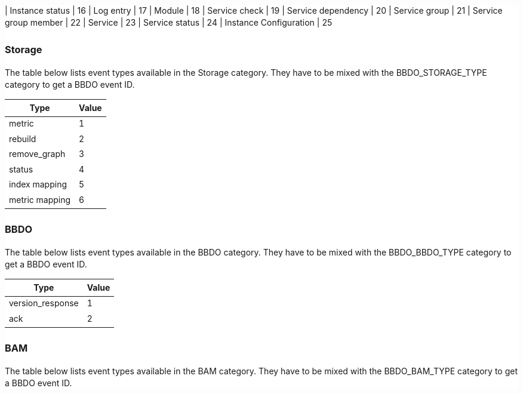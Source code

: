 | Instance status        | 16
| Log entry              | 17
| Module                 | 18
| Service check          | 19
| Service dependency     | 20
| Service group          | 21
| Service group member   | 22
| Service                | 23
| Service status         | 24
| Instance Configuration | 25

### Storage

The table below lists event types available in the Storage category.
They have to be mixed with the BBDO_STORAGE_TYPE category to get a BBDO
event ID.

| Type            | Value
|-----------------|------
| metric          | 1
| rebuild         | 2
| remove_graph    | 3
| status          | 4
| index mapping   | 5
| metric mapping  | 6

### BBDO

The table below lists event types available in the BBDO category.
They have to be mixed with the BBDO_BBDO_TYPE category to get a BBDO
event ID.


| Type             | Value
|------------------|------
| version_response | 1
| ack              | 2

### BAM

The table below lists event types available in the BAM category.
They have to be mixed with the BBDO_BAM_TYPE category to get a
BBDO event ID.

